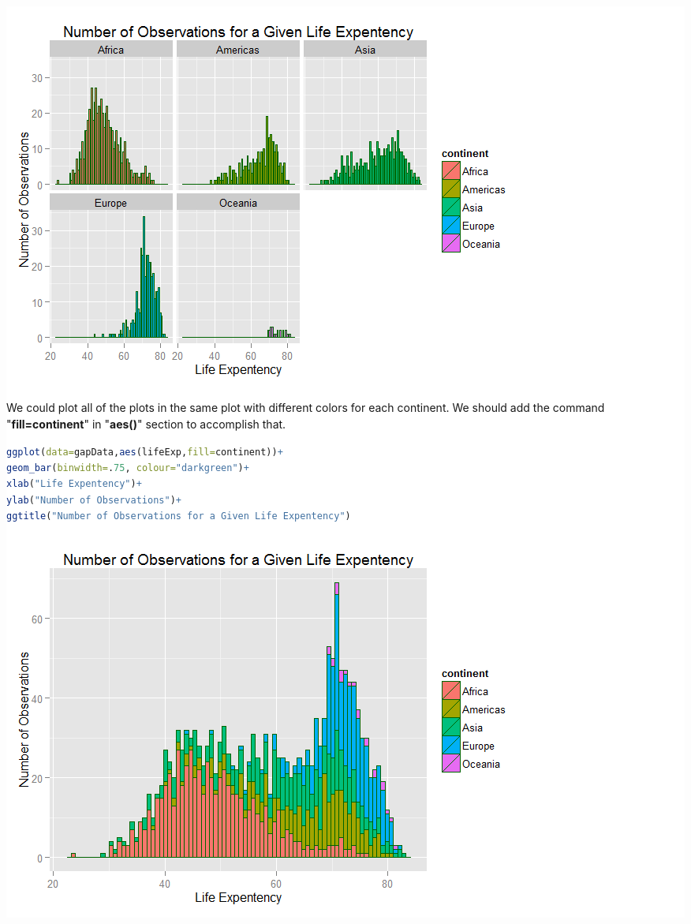 ![](Home_Work_2_files/figure-html/unnamed-chunk-17-1.png) 

We could plot all of the plots in the same plot with different colors for each continent. We should add the command "**fill=continent**" in "**aes()**" section to accomplish that.


```r
ggplot(data=gapData,aes(lifeExp,fill=continent))+
geom_bar(binwidth=.75, colour="darkgreen")+
xlab("Life Expentency")+
ylab("Number of Observations")+
ggtitle("Number of Observations for a Given Life Expentency")
```

![](Home_Work_2_files/figure-html/unnamed-chunk-18-1.png) 
